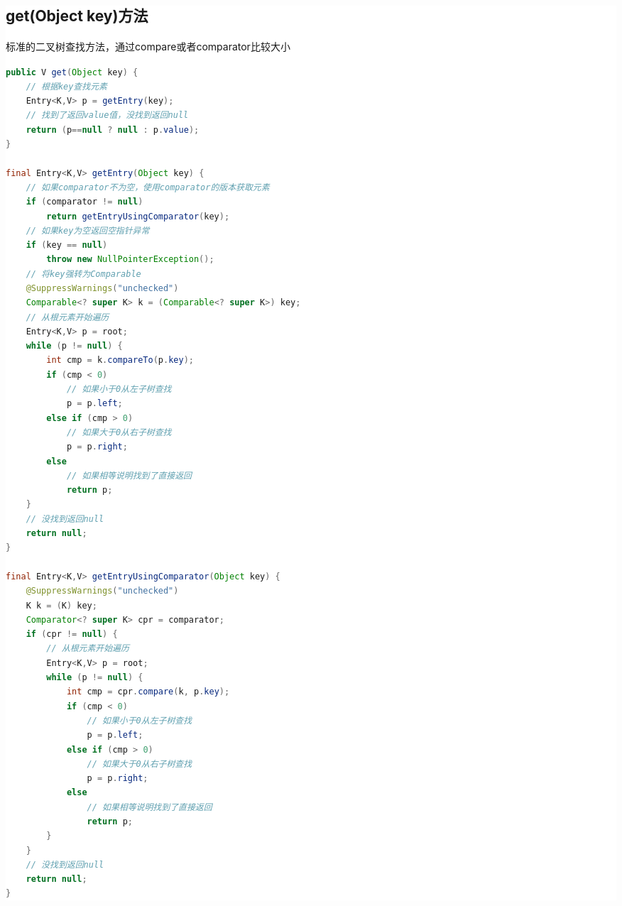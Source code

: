 ## get(Object key)方法

标准的二叉树查找方法，通过compare或者comparator比较大小

```java
public V get(Object key) {
    // 根据key查找元素
    Entry<K,V> p = getEntry(key);
    // 找到了返回value值，没找到返回null
    return (p==null ? null : p.value);
}

final Entry<K,V> getEntry(Object key) {
    // 如果comparator不为空，使用comparator的版本获取元素
    if (comparator != null)
        return getEntryUsingComparator(key);
    // 如果key为空返回空指针异常
    if (key == null)
        throw new NullPointerException();
    // 将key强转为Comparable
    @SuppressWarnings("unchecked")
    Comparable<? super K> k = (Comparable<? super K>) key;
    // 从根元素开始遍历
    Entry<K,V> p = root;
    while (p != null) {
        int cmp = k.compareTo(p.key);
        if (cmp < 0)
            // 如果小于0从左子树查找
            p = p.left;
        else if (cmp > 0)
            // 如果大于0从右子树查找
            p = p.right;
        else
            // 如果相等说明找到了直接返回
            return p;
    }
    // 没找到返回null
    return null;
}
    
final Entry<K,V> getEntryUsingComparator(Object key) {
    @SuppressWarnings("unchecked")
    K k = (K) key;
    Comparator<? super K> cpr = comparator;
    if (cpr != null) {
        // 从根元素开始遍历
        Entry<K,V> p = root;
        while (p != null) {
            int cmp = cpr.compare(k, p.key);
            if (cmp < 0)
                // 如果小于0从左子树查找
                p = p.left;
            else if (cmp > 0)
                // 如果大于0从右子树查找
                p = p.right;
            else
                // 如果相等说明找到了直接返回
                return p;
        }
    }
    // 没找到返回null
    return null;
}

```